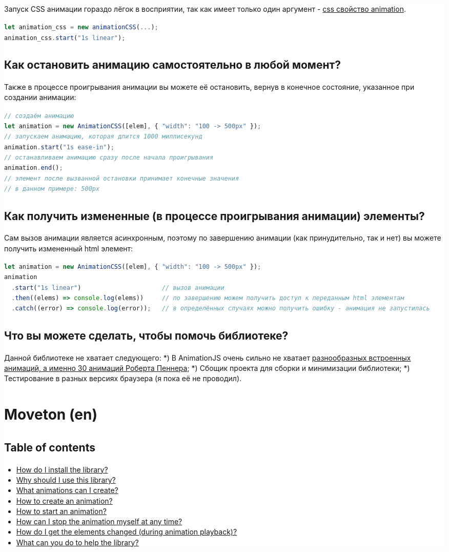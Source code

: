 Запуск CSS анимации гораздо лёгок в восприятии, так как имеет только один аргумент - [css свойство animation](https://developer.mozilla.org/ru/docs/Web/CSS/animation).
```js
let animation_css = new animationCSS(...);
animation_css.start("1s linear");
```

## Как остановить анимацию самостоятельно в любой момент?
Также в процессе проигрывания анимации вы можете её остановить, вернув в конечное состояние, указанное при создании анимации:
```js
// создаём анимацию
let animation = new AnimationCSS([elem], { "width": "100 -> 500px" });
// запускаем анимацию, которая длится 1000 миллисекунд
animation.start("1s ease-in");
// останавливаем анимацию сразу после начала проигрывания
animation.end();
// элемент после вызванной остановки принимает конечные значения
// в данном примере: 500px
```

## Как получить измененные (в процессе проигрывания анимации) элементы?
Сам вызов анимации является асинхронным, поэтому по завершению анимации (как принудительно, так и нет) вы можете получить измененный html элемент:
```js
let animation = new AnimationCSS([elem], { "width": "100 -> 500px" });
animation
  .start("1s linear")                      // вызов анимации
  .then((elems) => console.log(elems))     // по завершению можем получить доступ к переданным html элементам
  .catch((error) => console.log(error));   // в определённых случаях можно получить ошибку - анимация не запустилась
```

## Что вы можете сделать, чтобы помочь библиотеке?
Данной библиотеке не хватает следующего:
*) В AnimationJS очень сильно не хватает [разнообразных встроенных анимаций, а именно 30 анимаций Роберта Пеннера](https://github.com/danro/jquery-easing/blob/master/jquery.easing.js);
*) Сбощик проекта для сборки и минимизации библиотеки;
*) Тестирование в разных версиях браузера (я пока её не проводил).



# Moveton (en)

## Table of contents

* [How do I install the library?](#how-do-i-install-the-library)
* [Why should I use this library?](#why-should-i-use-this-library)
* [What animations can I create?](#what-animations-can-i-create)
* [How to create an animation?](#how-to-create-an-animation)
* [How to start an animation?](#how-to-start-an-animation)
* [How can I stop the animation myself at any time?](#how-can-i-stop-the-animation-myself-at-any-time)
* [How do I get the elements changed (during animation playback)?](#how-do-i-get-the-elements-changed-during-animation-playback)
* [What can you do to help the library?](#what-can-you-do-to-help-the-library)

